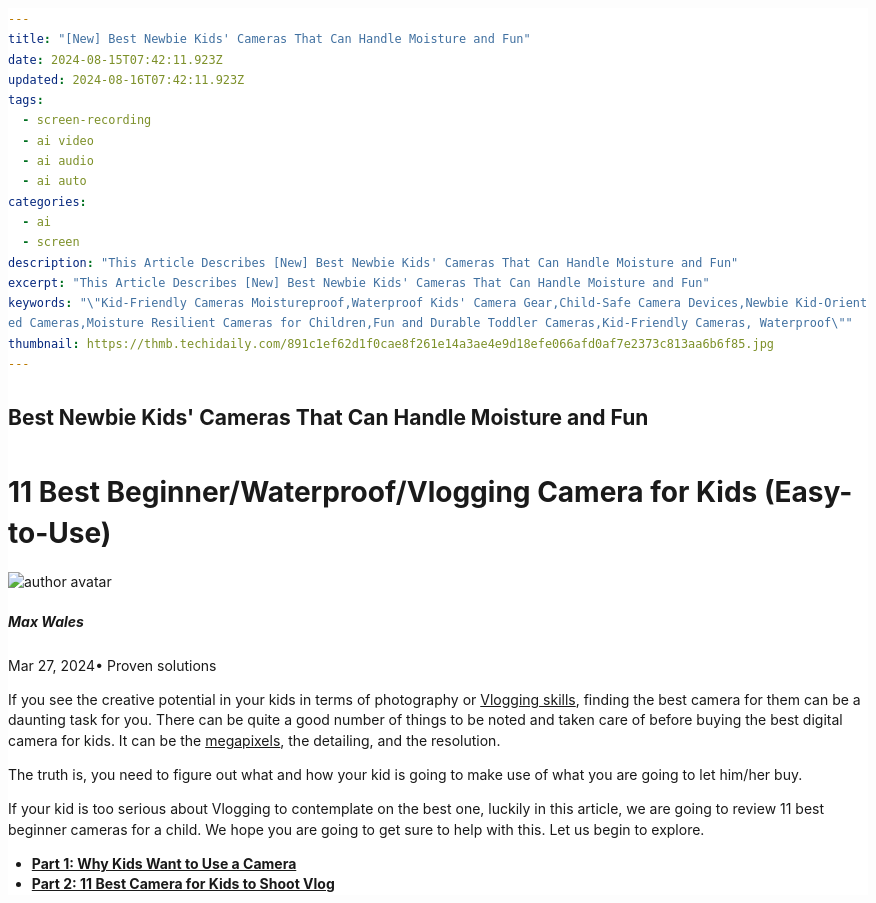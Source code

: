 ```yaml
---
title: "[New] Best Newbie Kids' Cameras That Can Handle Moisture and Fun"
date: 2024-08-15T07:42:11.923Z
updated: 2024-08-16T07:42:11.923Z
tags: 
  - screen-recording
  - ai video
  - ai audio
  - ai auto
categories: 
  - ai
  - screen
description: "This Article Describes [New] Best Newbie Kids' Cameras That Can Handle Moisture and Fun"
excerpt: "This Article Describes [New] Best Newbie Kids' Cameras That Can Handle Moisture and Fun"
keywords: "\"Kid-Friendly Cameras Moistureproof,Waterproof Kids' Camera Gear,Child-Safe Camera Devices,Newbie Kid-Oriented Cameras,Moisture Resilient Cameras for Children,Fun and Durable Toddler Cameras,Kid-Friendly Cameras, Waterproof\""
thumbnail: https://thmb.techidaily.com/891c1ef62d1f0cae8f261e14a3ae4e9d18efe066afd0af7e2373c813aa6b6f85.jpg
---
```


## Best Newbie Kids' Cameras That Can Handle Moisture and Fun

# 11 Best Beginner/Waterproof/Vlogging Camera for Kids (Easy-to-Use)

![author avatar](https://images.wondershare.com/filmora/article-images/max-wales-author.jpg)

##### Max Wales

 Mar 27, 2024• Proven solutions

 If you see the creative potential in your kids in terms of photography or [Vlogging skills](https://tools.techidaily.com/wondershare/filmora/download/), finding the best camera for them can be a daunting task for you. There can be quite a good number of things to be noted and taken care of before buying the best digital camera for kids. It can be the [megapixels](https://www.tomsguide.com/us/how-many-megapixels-you-need,review-1974.html), the detailing, and the resolution.

 The truth is, you need to figure out what and how your kid is going to make use of what you are going to let him/her buy.

 If your kid is too serious about Vlogging to contemplate on the best one, luckily in this article, we are going to review 11 best beginner cameras for a child. We hope you are going to get sure to help with this. Let us begin to explore.

* [**Part 1: Why Kids Want to Use a Camera**](#Why-Kids-Use-a-Camera)
* [**Part 2: 11 Best Camera for Kids to Shoot Vlog**](#best-vlogging-camera-for-kids)
